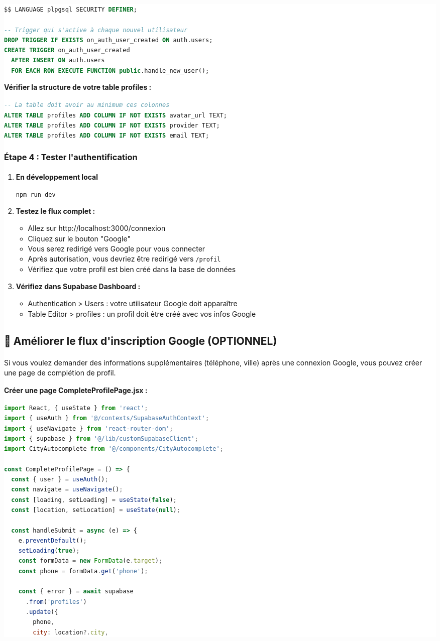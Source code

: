 ```sql
$$ LANGUAGE plpgsql SECURITY DEFINER;

-- Trigger qui s'active à chaque nouvel utilisateur
DROP TRIGGER IF EXISTS on_auth_user_created ON auth.users;
CREATE TRIGGER on_auth_user_created
  AFTER INSERT ON auth.users
  FOR EACH ROW EXECUTE FUNCTION public.handle_new_user();
```

**Vérifier la structure de votre table profiles :**

```sql
-- La table doit avoir au minimum ces colonnes
ALTER TABLE profiles ADD COLUMN IF NOT EXISTS avatar_url TEXT;
ALTER TABLE profiles ADD COLUMN IF NOT EXISTS provider TEXT;
ALTER TABLE profiles ADD COLUMN IF NOT EXISTS email TEXT;
```

### Étape 4 : Tester l'authentification

1. **En développement local**
   ```bash
   npm run dev
   ```

2. **Testez le flux complet :**
   - Allez sur http://localhost:3000/connexion
   - Cliquez sur le bouton "Google"
   - Vous serez redirigé vers Google pour vous connecter
   - Après autorisation, vous devriez être redirigé vers `/profil`
   - Vérifiez que votre profil est bien créé dans la base de données

3. **Vérifiez dans Supabase Dashboard :**
   - Authentication > Users : votre utilisateur Google doit apparaître
   - Table Editor > profiles : un profil doit être créé avec vos infos Google

## 🔧 Améliorer le flux d'inscription Google (OPTIONNEL)

Si vous voulez demander des informations supplémentaires (téléphone, ville) après une connexion Google, vous pouvez créer une page de complétion de profil.

**Créer une page CompleteProfilePage.jsx :**

```jsx
import React, { useState } from 'react';
import { useAuth } from '@/contexts/SupabaseAuthContext';
import { useNavigate } from 'react-router-dom';
import { supabase } from '@/lib/customSupabaseClient';
import CityAutocomplete from '@/components/CityAutocomplete';

const CompleteProfilePage = () => {
  const { user } = useAuth();
  const navigate = useNavigate();
  const [loading, setLoading] = useState(false);
  const [location, setLocation] = useState(null);

  const handleSubmit = async (e) => {
    e.preventDefault();
    setLoading(true);
    const formData = new FormData(e.target);
    const phone = formData.get('phone');

    const { error } = await supabase
      .from('profiles')
      .update({
        phone,
        city: location?.city,
```